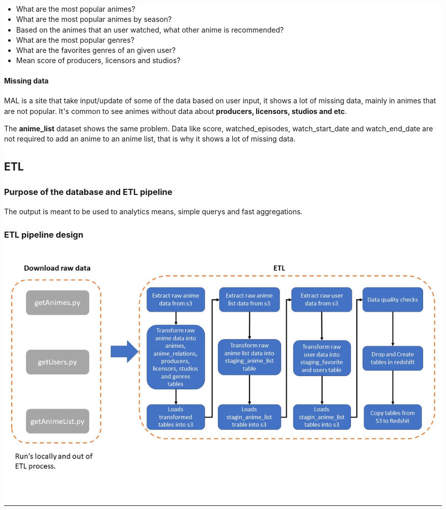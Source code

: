 * What are the most popular animes?
* What are the most popular animes by season?
* Based on the animes that an user watched, what other anime is recommended?
* What are the most popular genres?
* What are the favorites genres of an given user?
* Mean score of producers, licensors and studios?

#### Missing data

MAL is a site that take input/update of some of the data based on user input, it shows a lot of missing data, mainly in animes that are not popular. It's common to see animes without data about **producers, licensors, studios and etc**.

The **anime_list** dataset shows the same problem. Data like score, watched_episodes, watch_start_date and watch_end_date are not required to add an anime to an anime list, that is why it shows a lot of missing data.


## ETL

### Purpose of the database and ETL pipeline

The output is meant to be used to analytics means, simple querys and fast aggregations.


### ETL pipeline design

![ETL Desing](./images/capstone_model.jpg)

---